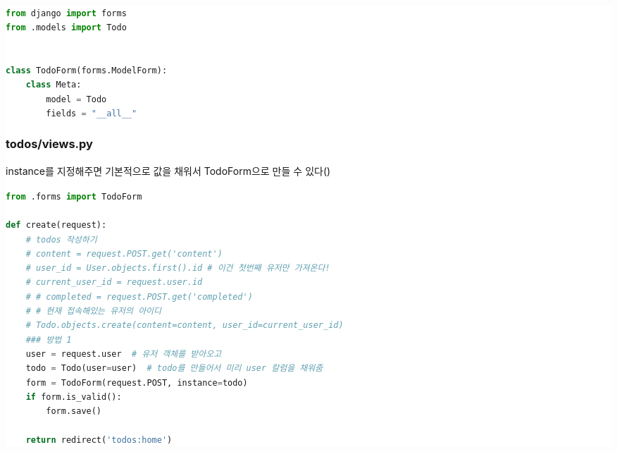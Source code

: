 ```python
from django import forms
from .models import Todo


class TodoForm(forms.ModelForm):
    class Meta:
        model = Todo
        fields = "__all__"
```



### todos/views.py

instance를 지정해주면 기본적으로 값을 채워서 TodoForm으로 만들 수 있다()

```python
from .forms import TodoForm

def create(request):
    # todos 작성하기
    # content = request.POST.get('content')
    # user_id = User.objects.first().id # 이건 첫번째 유저만 가져온다!
    # current_user_id = request.user.id
    # # completed = request.POST.get('completed')
    # # 현재 접속해있는 유저의 아이디
    # Todo.objects.create(content=content, user_id=current_user_id)
    ### 방법 1
    user = request.user  # 유저 객체를 받아오고
    todo = Todo(user=user)  # todo를 만들어서 미리 user 칼럼을 채워줌
    form = TodoForm(request.POST, instance=todo)
    if form.is_valid():
        form.save()

    return redirect('todos:home')

```















